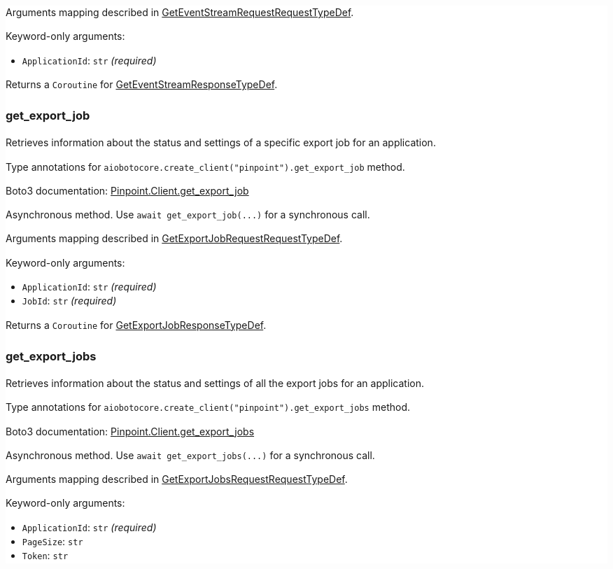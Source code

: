 Arguments mapping described in
[GetEventStreamRequestRequestTypeDef](./type_defs.md#geteventstreamrequestrequesttypedef).

Keyword-only arguments:

- `ApplicationId`: `str` *(required)*

Returns a `Coroutine` for
[GetEventStreamResponseTypeDef](./type_defs.md#geteventstreamresponsetypedef).

<a id="get_export_job"></a>

### get_export_job

Retrieves information about the status and settings of a specific export job
for an application.

Type annotations for `aiobotocore.create_client("pinpoint").get_export_job`
method.

Boto3 documentation:
[Pinpoint.Client.get_export_job](https://boto3.amazonaws.com/v1/documentation/api/latest/reference/services/pinpoint.html#Pinpoint.Client.get_export_job)

Asynchronous method. Use `await get_export_job(...)` for a synchronous call.

Arguments mapping described in
[GetExportJobRequestRequestTypeDef](./type_defs.md#getexportjobrequestrequesttypedef).

Keyword-only arguments:

- `ApplicationId`: `str` *(required)*
- `JobId`: `str` *(required)*

Returns a `Coroutine` for
[GetExportJobResponseTypeDef](./type_defs.md#getexportjobresponsetypedef).

<a id="get_export_jobs"></a>

### get_export_jobs

Retrieves information about the status and settings of all the export jobs for
an application.

Type annotations for `aiobotocore.create_client("pinpoint").get_export_jobs`
method.

Boto3 documentation:
[Pinpoint.Client.get_export_jobs](https://boto3.amazonaws.com/v1/documentation/api/latest/reference/services/pinpoint.html#Pinpoint.Client.get_export_jobs)

Asynchronous method. Use `await get_export_jobs(...)` for a synchronous call.

Arguments mapping described in
[GetExportJobsRequestRequestTypeDef](./type_defs.md#getexportjobsrequestrequesttypedef).

Keyword-only arguments:

- `ApplicationId`: `str` *(required)*
- `PageSize`: `str`
- `Token`: `str`
